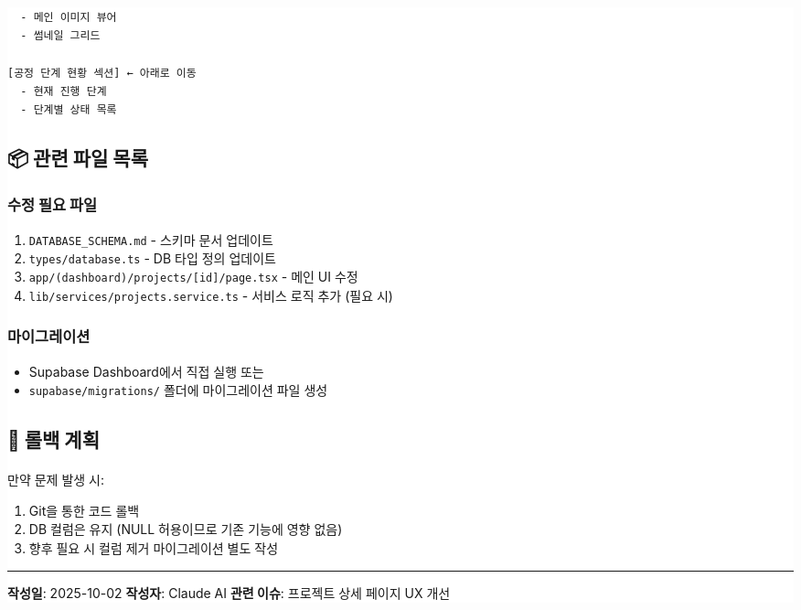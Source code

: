 ```
  - 메인 이미지 뷰어
  - 썸네일 그리드

[공정 단계 현황 섹션] ← 아래로 이동
  - 현재 진행 단계
  - 단계별 상태 목록
```

## 📦 관련 파일 목록

### 수정 필요 파일
1. `DATABASE_SCHEMA.md` - 스키마 문서 업데이트
2. `types/database.ts` - DB 타입 정의 업데이트
3. `app/(dashboard)/projects/[id]/page.tsx` - 메인 UI 수정
4. `lib/services/projects.service.ts` - 서비스 로직 추가 (필요 시)

### 마이그레이션
- Supabase Dashboard에서 직접 실행 또는
- `supabase/migrations/` 폴더에 마이그레이션 파일 생성

## 🔄 롤백 계획

만약 문제 발생 시:
1. Git을 통한 코드 롤백
2. DB 컬럼은 유지 (NULL 허용이므로 기존 기능에 영향 없음)
3. 향후 필요 시 컬럼 제거 마이그레이션 별도 작성

---

**작성일**: 2025-10-02
**작성자**: Claude AI
**관련 이슈**: 프로젝트 상세 페이지 UX 개선

